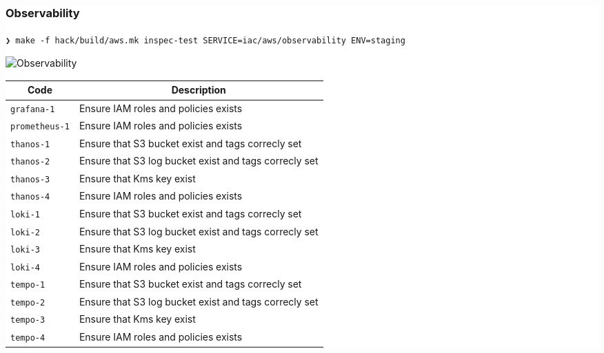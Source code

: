 ### Observability

```shell
❯ make -f hack/build/aws.mk inspec-test SERVICE=iac/aws/observability ENV=staging
```

<img src="/img/aws/inspec-aws-observability.png"
 alt="Observability"
 class="mt-3 mb-3 border border-info rounded">

| Code | Description|
|---|---|
| `grafana-1` | Ensure IAM roles and policies exists |
| `prometheus-1` | Ensure IAM roles and policies exists |
| `thanos-1` | Ensure that S3 bucket exist and tags correcly set |
| `thanos-2` | Ensure that S3 log bucket exist and tags correcly set |
| `thanos-3` | Ensure that Kms key exist |
| `thanos-4` | Ensure IAM roles and policies exists |
| `loki-1` | Ensure that S3 bucket exist and tags correcly set |
| `loki-2` | Ensure that S3 log bucket exist and tags correcly set |
| `loki-3` | Ensure that Kms key exist |
| `loki-4` | Ensure IAM roles and policies exists |
| `tempo-1` | Ensure that S3 bucket exist and tags correcly set |
| `tempo-2` | Ensure that S3 log bucket exist and tags correcly set |
| `tempo-3` | Ensure that Kms key exist |
| `tempo-4` | Ensure IAM roles and policies exists |

